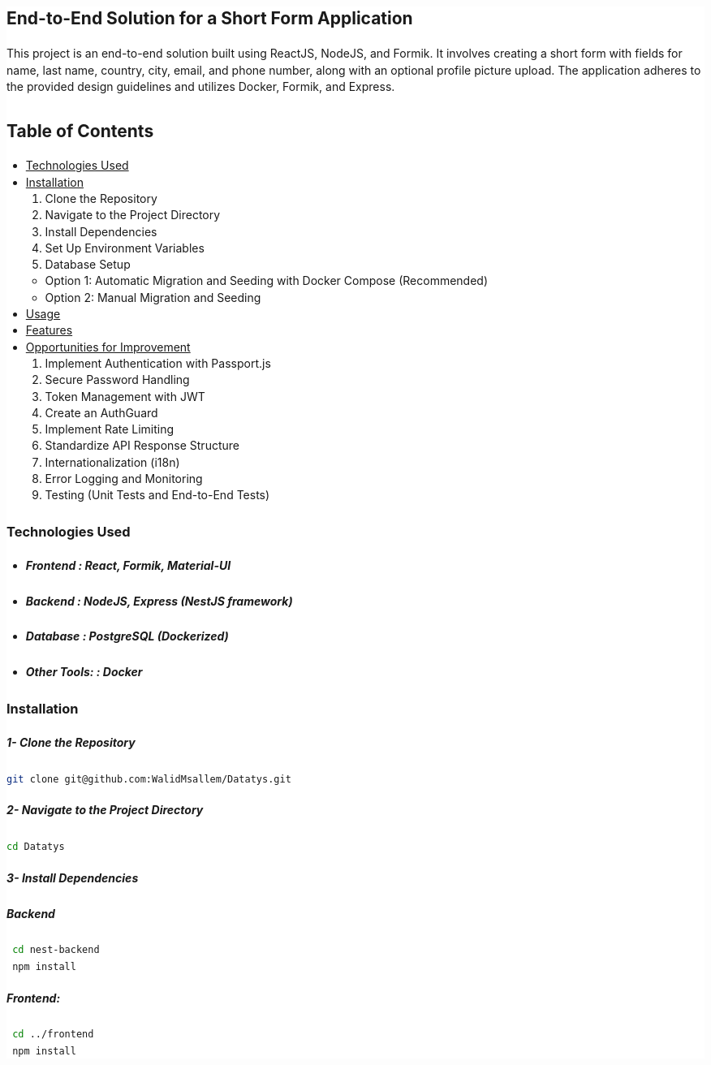 ## End-to-End Solution for a Short Form Application

This project is an end-to-end solution built using ReactJS, NodeJS, and Formik. It involves creating a short form with fields for name, last name, country, city, email, and phone number, along with an optional profile picture upload. The application adheres to the provided design guidelines and utilizes Docker, Formik, and Express.


## Table of Contents
 - [Technologies Used](#technologies-used)
 - [Installation](#installation)
   1. Clone the Repository 
   2. Navigate to the Project Directory 
   3. Install Dependencies 
   4. Set Up Environment Variables 
   5. Database Setup 
     - Option 1: Automatic Migration and Seeding with Docker Compose (Recommended)
     - Option 2: Manual Migration and Seeding
 - [Usage](#usage)
 - [Features](#features)
 - [Opportunities for Improvement](#opportunities-for-improvement)
   1. Implement Authentication with Passport.js
   2. Secure Password Handling
   3. Token Management with JWT 
   4. Create an AuthGuard 
   5. Implement Rate Limiting 
   6. Standardize API Response Structure
   7. Internationalization (i18n)
   8. Error Logging and Monitoring
   9. Testing (Unit Tests and End-to-End Tests)



### Technologies Used
 - ##### Frontend : React, Formik, Material-UI
 - ##### Backend : NodeJS, Express (NestJS framework)
 - ##### Database : PostgreSQL (Dockerized)
 - ##### Other Tools: : Docker

### Installation

 ##### 1- Clone the Repository
```bash
git clone git@github.com:WalidMsallem/Datatys.git
```

 ##### 2- Navigate to the Project Directory
```bash
cd Datatys
```

 ##### 3- Install Dependencies
  ##### Backend
```bash
 cd nest-backend
 npm install
```
  ##### Frontend:
```bash
 cd ../frontend
 npm install
```
